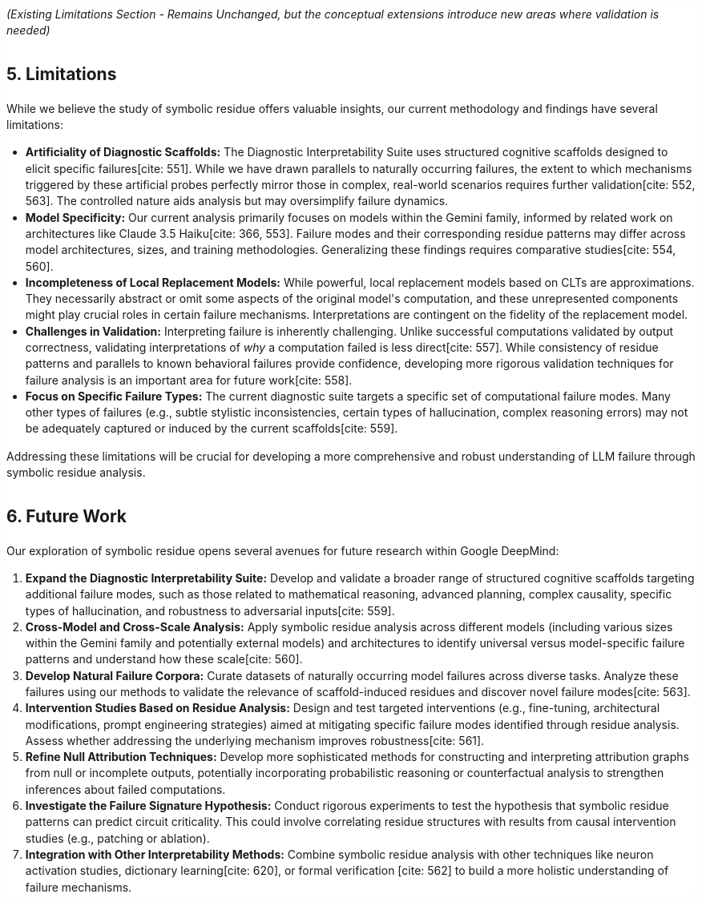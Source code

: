*(Existing Limitations Section \- Remains Unchanged, but the conceptual extensions introduce new areas where validation is needed)*

## **5\. Limitations**

While we believe the study of symbolic residue offers valuable insights, our current methodology and findings have several limitations:

* **Artificiality of Diagnostic Scaffolds:** The Diagnostic Interpretability Suite uses structured cognitive scaffolds designed to elicit specific failures\[cite: 551\]. While we have drawn parallels to naturally occurring failures, the extent to which mechanisms triggered by these artificial probes perfectly mirror those in complex, real-world scenarios requires further validation\[cite: 552, 563\]. The controlled nature aids analysis but may oversimplify failure dynamics.  
* **Model Specificity:** Our current analysis primarily focuses on models within the Gemini family, informed by related work on architectures like Claude 3.5 Haiku\[cite: 366, 553\]. Failure modes and their corresponding residue patterns may differ across model architectures, sizes, and training methodologies. Generalizing these findings requires comparative studies\[cite: 554, 560\].  
* **Incompleteness of Local Replacement Models:** While powerful, local replacement models based on CLTs are approximations. They necessarily abstract or omit some aspects of the original model's computation, and these unrepresented components might play crucial roles in certain failure mechanisms. Interpretations are contingent on the fidelity of the replacement model.  
* **Challenges in Validation:** Interpreting failure is inherently challenging. Unlike successful computations validated by output correctness, validating interpretations of *why* a computation failed is less direct\[cite: 557\]. While consistency of residue patterns and parallels to known behavioral failures provide confidence, developing more rigorous validation techniques for failure analysis is an important area for future work\[cite: 558\].  
* **Focus on Specific Failure Types:** The current diagnostic suite targets a specific set of computational failure modes. Many other types of failures (e.g., subtle stylistic inconsistencies, certain types of hallucination, complex reasoning errors) may not be adequately captured or induced by the current scaffolds\[cite: 559\].

Addressing these limitations will be crucial for developing a more comprehensive and robust understanding of LLM failure through symbolic residue analysis.

## **6\. Future Work**

Our exploration of symbolic residue opens several avenues for future research within Google DeepMind:

1. **Expand the Diagnostic Interpretability Suite:** Develop and validate a broader range of structured cognitive scaffolds targeting additional failure modes, such as those related to mathematical reasoning, advanced planning, complex causality, specific types of hallucination, and robustness to adversarial inputs\[cite: 559\].  
2. **Cross-Model and Cross-Scale Analysis:** Apply symbolic residue analysis across different models (including various sizes within the Gemini family and potentially external models) and architectures to identify universal versus model-specific failure patterns and understand how these scale\[cite: 560\].  
3. **Develop Natural Failure Corpora:** Curate datasets of naturally occurring model failures across diverse tasks. Analyze these failures using our methods to validate the relevance of scaffold-induced residues and discover novel failure modes\[cite: 563\].  
4. **Intervention Studies Based on Residue Analysis:** Design and test targeted interventions (e.g., fine-tuning, architectural modifications, prompt engineering strategies) aimed at mitigating specific failure modes identified through residue analysis. Assess whether addressing the underlying mechanism improves robustness\[cite: 561\].  
5. **Refine Null Attribution Techniques:** Develop more sophisticated methods for constructing and interpreting attribution graphs from null or incomplete outputs, potentially incorporating probabilistic reasoning or counterfactual analysis to strengthen inferences about failed computations.  
6. **Investigate the Failure Signature Hypothesis:** Conduct rigorous experiments to test the hypothesis that symbolic residue patterns can predict circuit criticality. This could involve correlating residue structures with results from causal intervention studies (e.g., patching or ablation).  
7. **Integration with Other Interpretability Methods:** Combine symbolic residue analysis with other techniques like neuron activation studies, dictionary learning\[cite: 620\], or formal verification \[cite: 562\] to build a more holistic understanding of failure mechanisms.
